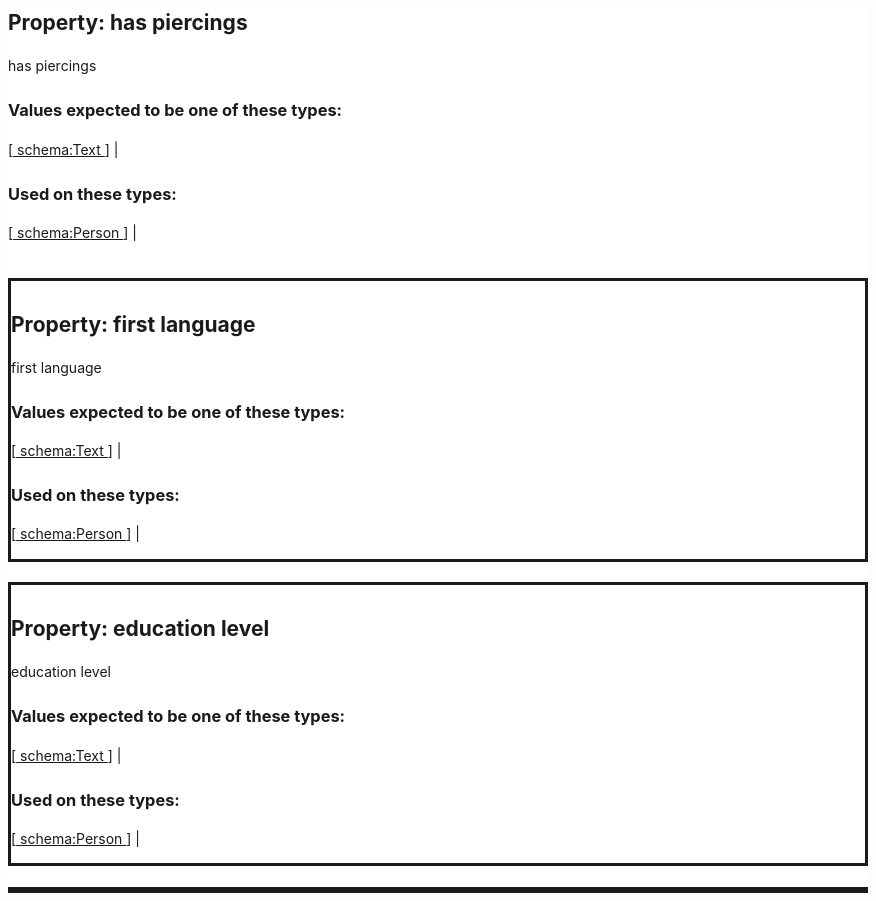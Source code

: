 ## Property: has piercings

has piercings

### Values expected to be one of these types: 

[<a href='http://schema.org/Text'> schema:Text </a>] | 



### Used on these types: 

[<a href='http://schema.org/Person'> schema:Person </a>] | 





</div><br>
<div id="first language"  style="border-style: solid">

## Property: first language

first language

### Values expected to be one of these types: 

[<a href='http://schema.org/Text'> schema:Text </a>] | 



### Used on these types: 

[<a href='http://schema.org/Person'> schema:Person </a>] | 





</div><br>
<div id="education level"  style="border-style: solid">

## Property: education level

education level

### Values expected to be one of these types: 

[<a href='http://schema.org/Text'> schema:Text </a>] | 



### Used on these types: 

[<a href='http://schema.org/Person'> schema:Person </a>] | 





</div><br>
<div id="pob state"  style="border-style: solid">
